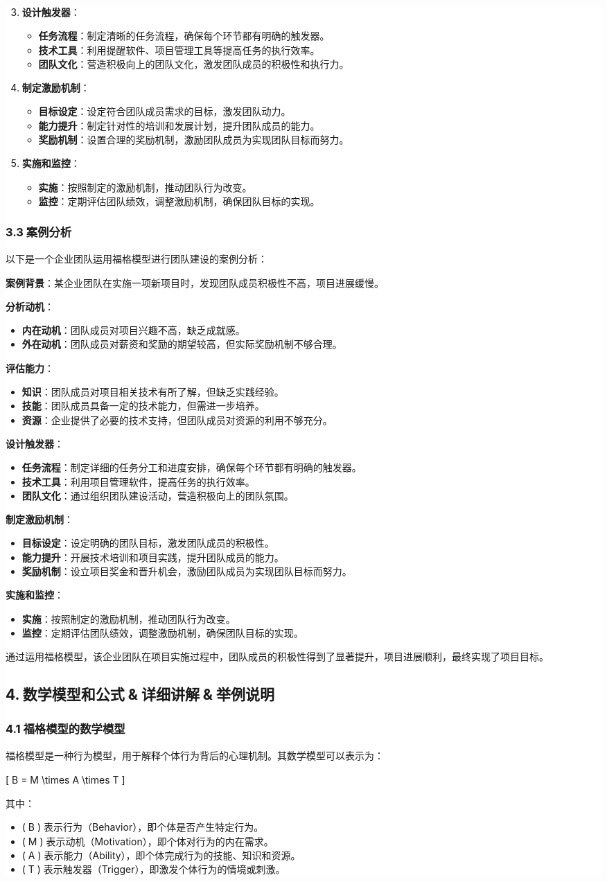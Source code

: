 3. **设计触发器**：
   - **任务流程**：制定清晰的任务流程，确保每个环节都有明确的触发器。
   - **技术工具**：利用提醒软件、项目管理工具等提高任务的执行效率。
   - **团队文化**：营造积极向上的团队文化，激发团队成员的积极性和执行力。

4. **制定激励机制**：
   - **目标设定**：设定符合团队成员需求的目标，激发团队动力。
   - **能力提升**：制定针对性的培训和发展计划，提升团队成员的能力。
   - **奖励机制**：设置合理的奖励机制，激励团队成员为实现团队目标而努力。

5. **实施和监控**：
   - **实施**：按照制定的激励机制，推动团队行为改变。
   - **监控**：定期评估团队绩效，调整激励机制，确保团队目标的实现。

### 3.3 案例分析

以下是一个企业团队运用福格模型进行团队建设的案例分析：

**案例背景**：某企业团队在实施一项新项目时，发现团队成员积极性不高，项目进展缓慢。

**分析动机**：
- **内在动机**：团队成员对项目兴趣不高，缺乏成就感。
- **外在动机**：团队成员对薪资和奖励的期望较高，但实际奖励机制不够合理。

**评估能力**：
- **知识**：团队成员对项目相关技术有所了解，但缺乏实践经验。
- **技能**：团队成员具备一定的技术能力，但需进一步培养。
- **资源**：企业提供了必要的技术支持，但团队成员对资源的利用不够充分。

**设计触发器**：
- **任务流程**：制定详细的任务分工和进度安排，确保每个环节都有明确的触发器。
- **技术工具**：利用项目管理软件，提高任务的执行效率。
- **团队文化**：通过组织团队建设活动，营造积极向上的团队氛围。

**制定激励机制**：
- **目标设定**：设定明确的团队目标，激发团队成员的积极性。
- **能力提升**：开展技术培训和项目实践，提升团队成员的能力。
- **奖励机制**：设立项目奖金和晋升机会，激励团队成员为实现团队目标而努力。

**实施和监控**：
- **实施**：按照制定的激励机制，推动团队行为改变。
- **监控**：定期评估团队绩效，调整激励机制，确保团队目标的实现。

通过运用福格模型，该企业团队在项目实施过程中，团队成员的积极性得到了显著提升，项目进展顺利，最终实现了项目目标。

## 4. 数学模型和公式 & 详细讲解 & 举例说明

### 4.1 福格模型的数学模型

福格模型是一种行为模型，用于解释个体行为背后的心理机制。其数学模型可以表示为：

\[ B = M \times A \times T \]

其中：
- \( B \) 表示行为（Behavior），即个体是否产生特定行为。
- \( M \) 表示动机（Motivation），即个体对行为的内在需求。
- \( A \) 表示能力（Ability），即个体完成行为的技能、知识和资源。
- \( T \) 表示触发器（Trigger），即激发个体行为的情境或刺激。
